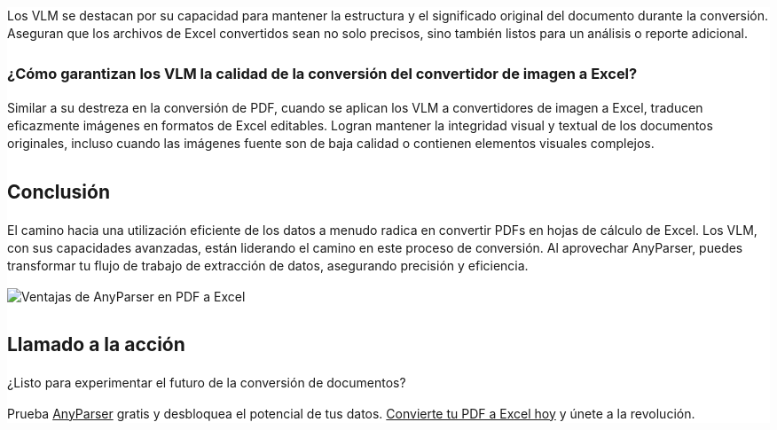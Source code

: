 Los VLM se destacan por su capacidad para mantener la estructura y el significado original del documento durante la conversión. Aseguran que los archivos de Excel convertidos sean no solo precisos, sino también listos para un análisis o reporte adicional.

### ¿Cómo garantizan los VLM la calidad de la conversión del convertidor de imagen a Excel?

Similar a su destreza en la conversión de PDF, cuando se aplican los VLM a convertidores de imagen a Excel, traducen eficazmente imágenes en formatos de Excel editables. Logran mantener la integridad visual y textual de los documentos originales, incluso cuando las imágenes fuente son de baja calidad o contienen elementos visuales complejos.

## Conclusión

El camino hacia una utilización eficiente de los datos a menudo radica en convertir PDFs en hojas de cálculo de Excel. Los VLM, con sus capacidades avanzadas, están liderando el camino en este proceso de conversión. Al aprovechar AnyParser, puedes transformar tu flujo de trabajo de extracción de datos, asegurando precisión y eficiencia.

![Ventajas de AnyParser en PDF a Excel](/images/solutions/convert-pdf-to-excel-7.png)

## Llamado a la acción

¿Listo para experimentar el futuro de la conversión de documentos?

Prueba [AnyParser](https://www.cambioml.com/sandbox) gratis y desbloquea el potencial de tus datos. [Convierte tu PDF a Excel hoy](https://www.energent.ai/en) y únete a la revolución.
